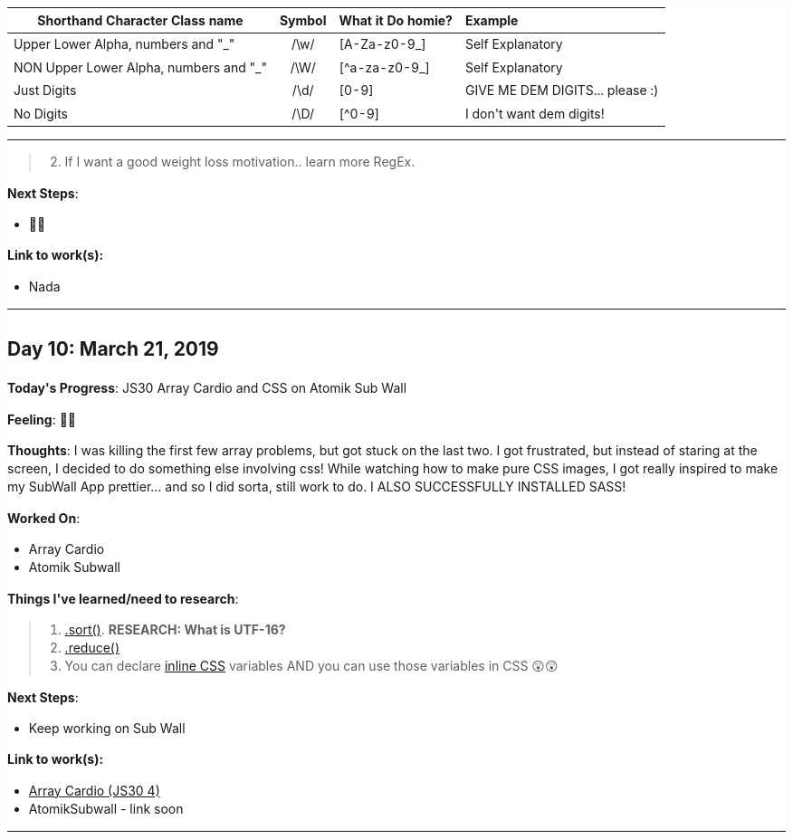 
| Shorthand Character Class name          | Symbol | What it Do homie? | Example                         |
| --------------------------------------- | :----: | :---------------- | :------------------------------ |
| Upper Lower Alpha, numbers and "\_"     |  /\w/  | [A-Za-z0-9_]      | Self Explanatory                |
| NON Upper Lower Alpha, numbers and "\_" |  /\W/  | [^a-za-z0-9_]     | Self Explanatory                |
| Just Digits                             |  /\d/  | [0-9]             | GIVE ME DEM DIGITS... please :) |
| No Digits                               |  /\D/  | [^0-9]            | I don't want dem digits!        |

---

> 2. If I want a good weight loss motivation.. learn more RegEx.

**Next Steps**:

-   🤷🏾‍

**Link to work(s):**

-   Nada

---

## Day 10: March 21, 2019

**Today's Progress**: JS30 Array Cardio and CSS on Atomik Sub Wall

**Feeling**: 💪🏾

**Thoughts**: I was killing the first few array problems, but got stuck on the last two. I got frustrated, but instead of staring at the screen, I decided to do something else involving css! While watching how to make pure CSS images, I got really inspired to make my SubWall App prettier... and so I did sorta, still work to do. I ALSO SUCCESSFULLY INSTALLED SASS!

**Worked On**:

-   Array Cardio
- Atomik Subwall

**Things I've learned/need to research**:

> 1. [.sort()](https://developer.mozilla.org/en-US/docs/Web/JavaScript/Reference/Global_Objects/Array/sort). **RESEARCH: What is UTF-16?**
> 2. [.reduce()](https://developer.mozilla.org/en-US/docs/Web/JavaScript/Reference/Global_Objects/Array/Reduce)
> 3. You can declare [inline CSS](https://codepen.io/BPScott/pen/gRLXKJ) variables AND you can use those variables in CSS 😲😲

**Next Steps**:
-   Keep working on Sub Wall

**Link to work(s):**

-   [Array Cardio (JS30 4)](/Day010/)
- AtomikSubwall - link soon

---

